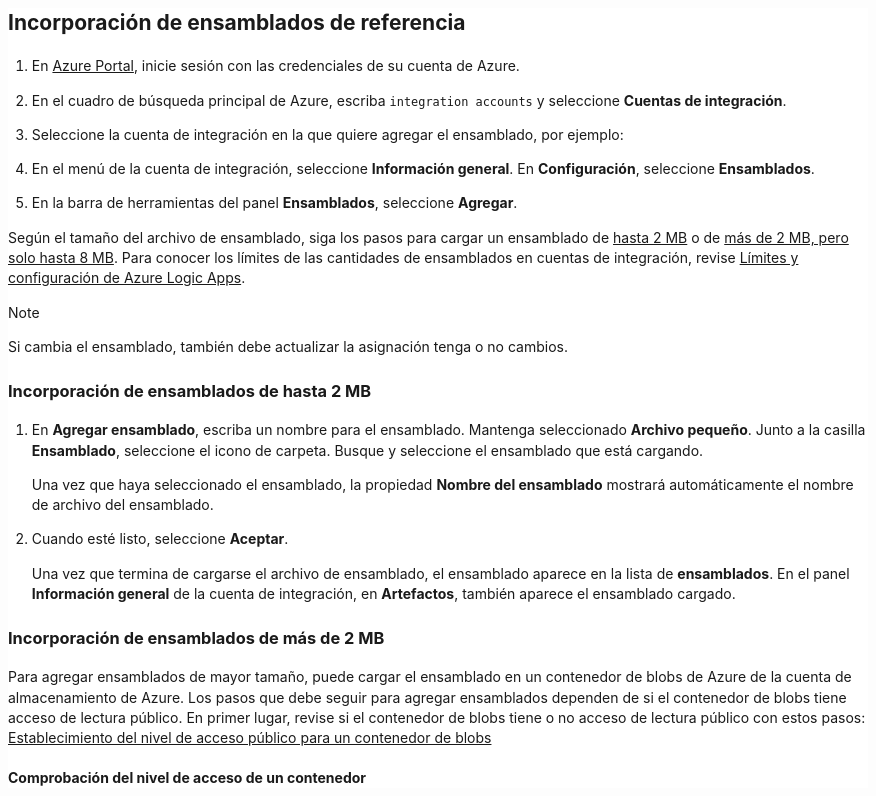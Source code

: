 ## <a name="add-referenced-assemblies"></a>Incorporación de ensamblados de referencia

1. En [Azure Portal](https://portal.azure.com), inicie sesión con las credenciales de su cuenta de Azure.

1. En el cuadro de búsqueda principal de Azure, escriba `integration accounts` y seleccione **Cuentas de integración**.

1. Seleccione la cuenta de integración en la que quiere agregar el ensamblado, por ejemplo:

1. En el menú de la cuenta de integración, seleccione **Información general**. En **Configuración**, seleccione **Ensamblados**.

1. En la barra de herramientas del panel **Ensamblados**, seleccione **Agregar**.

Según el tamaño del archivo de ensamblado, siga los pasos para cargar un ensamblado de [hasta 2 MB](#smaller-assembly) o de [más de 2 MB, pero solo hasta 8 MB](#larger-assembly). Para conocer los límites de las cantidades de ensamblados en cuentas de integración, revise [Límites y configuración de Azure Logic Apps](../logic-apps/logic-apps-limits-and-config.md#artifact-number-limits).

> [!NOTE]
> Si cambia el ensamblado, también debe actualizar la asignación tenga o no cambios.

<a name="smaller-assembly"></a>

### <a name="add-assemblies-up-to-2-mb"></a>Incorporación de ensamblados de hasta 2 MB

1. En **Agregar ensamblado**, escriba un nombre para el ensamblado. Mantenga seleccionado **Archivo pequeño**. Junto a la casilla **Ensamblado**, seleccione el icono de carpeta. Busque y seleccione el ensamblado que está cargando.

   Una vez que haya seleccionado el ensamblado, la propiedad **Nombre del ensamblado** mostrará automáticamente el nombre de archivo del ensamblado.

1. Cuando esté listo, seleccione **Aceptar**.

   Una vez que termina de cargarse el archivo de ensamblado, el ensamblado aparece en la lista de **ensamblados**. En el panel **Información general** de la cuenta de integración, en **Artefactos**, también aparece el ensamblado cargado.

<a name="larger-assembly"></a>

### <a name="add-assemblies-more-than-2-mb"></a>Incorporación de ensamblados de más de 2 MB

Para agregar ensamblados de mayor tamaño, puede cargar el ensamblado en un contenedor de blobs de Azure de la cuenta de almacenamiento de Azure. Los pasos que debe seguir para agregar ensamblados dependen de si el contenedor de blobs tiene acceso de lectura público. En primer lugar, revise si el contenedor de blobs tiene o no acceso de lectura público con estos pasos: [Establecimiento del nivel de acceso público para un contenedor de blobs](../vs-azure-tools-storage-explorer-blobs.md#set-the-public-access-level-for-a-blob-container)

#### <a name="check-container-access-level"></a>Comprobación del nivel de acceso de un contenedor
